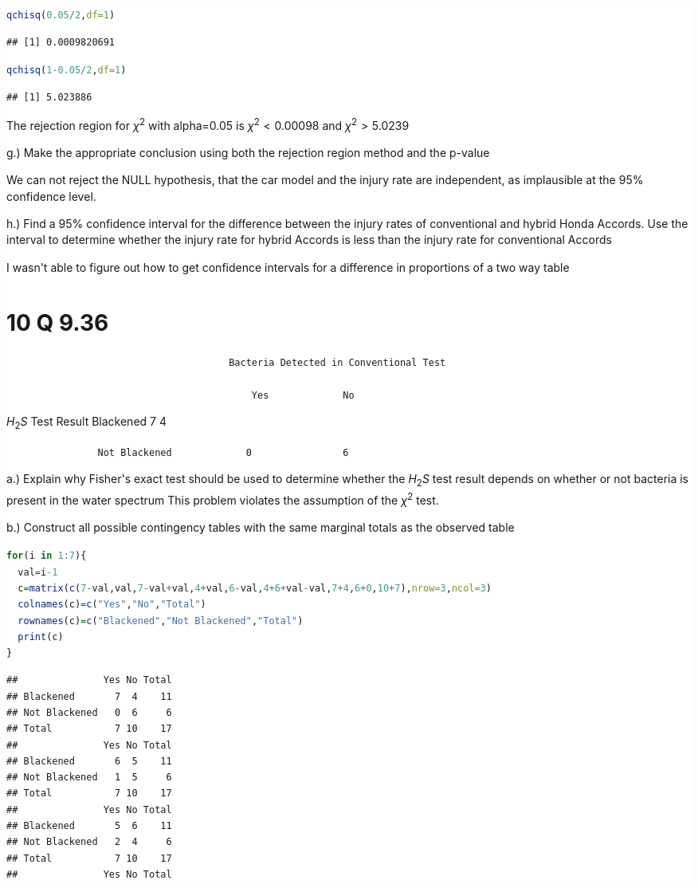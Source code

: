 
```r
qchisq(0.05/2,df=1)
```

```
## [1] 0.0009820691
```

```r
qchisq(1-0.05/2,df=1)
```

```
## [1] 5.023886
```

The rejection region for $\chi^2$ with alpha=0.05 is $\chi^2<0.00098$ and $\chi^2>5.0239$

g.) Make the appropriate conclusion using both the rejection region method and the p-value

We can not reject the NULL hypothesis, that the car model and the injury rate are independent, as implausible at the 95% confidence level.

h.) Find a 95% confidence interval for the difference between the injury rates of conventional and hybrid Honda Accords. Use the interval to determine whether the injury rate for hybrid Accords is less than the injury rate for conventional Accords

I wasn't able to figure out how to get confidence intervals for a difference in proportions of a two way table


# 10 Q 9.36

                                           Bacteria Detected in Conventional Test
                                                           
                                               Yes             No

$H_2S$ Test Result   Blackened                7                4                   

                    Not Blackened             0                6
                    
                    
a.) Explain why Fisher's exact test should be used to determine whether the $H_2S$ test result depends on whether or not bacteria is present in the water spectrum
This problem violates the assumption of the $\chi^2$ test.

b.) Construct all possible contingency tables with the same marginal totals as the observed table


```r
for(i in 1:7){
  val=i-1
  c=matrix(c(7-val,val,7-val+val,4+val,6-val,4+6+val-val,7+4,6+0,10+7),nrow=3,ncol=3)
  colnames(c)=c("Yes","No","Total")
  rownames(c)=c("Blackened","Not Blackened","Total")
  print(c)
}
```

```
##               Yes No Total
## Blackened       7  4    11
## Not Blackened   0  6     6
## Total           7 10    17
##               Yes No Total
## Blackened       6  5    11
## Not Blackened   1  5     6
## Total           7 10    17
##               Yes No Total
## Blackened       5  6    11
## Not Blackened   2  4     6
## Total           7 10    17
##               Yes No Total
```